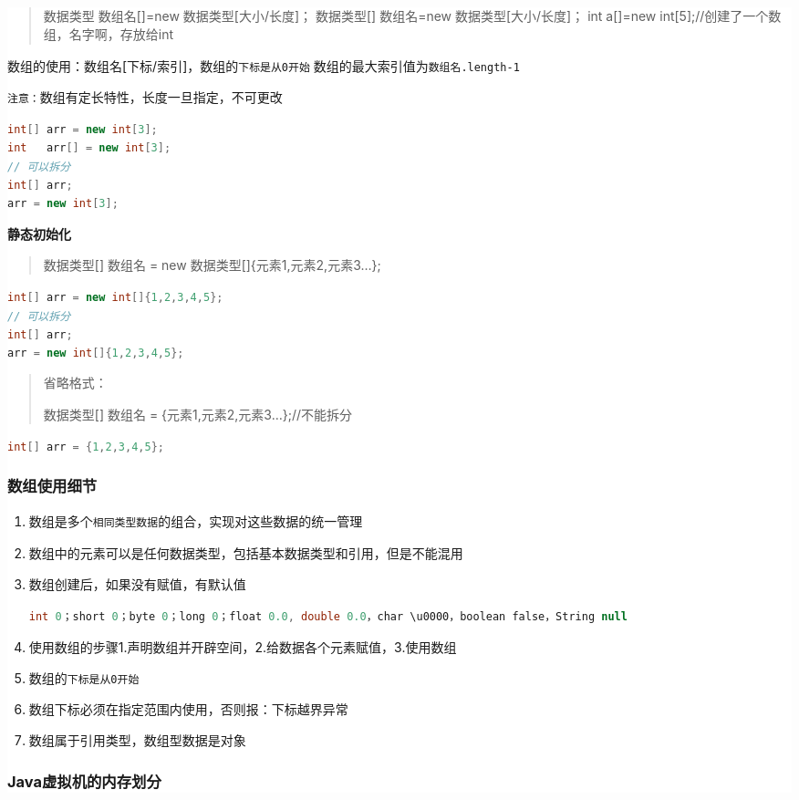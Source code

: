 > 数据类型 数组名[]=new 数据类型[大小/长度]；
> 数据类型[] 数组名=new 数据类型[大小/长度]；
> int a[]=new int[5];//创建了一个数组，名字啊，存放给int

数组的使用：数组名[下标/索引]，数组的`下标是从0开始`
数组的最大索引值为`数组名.length-1`

`注意：`数组有定长特性，长度一旦指定，不可更改

~~~java
int[] arr = new int[3];  
int   arr[] = new int[3];
// 可以拆分 
int[] arr;
arr = new int[3];
~~~

**静态初始化**

> 数据类型[] 数组名 = new 数据类型[]{元素1,元素2,元素3…};

~~~java
int[] arr = new int[]{1,2,3,4,5}; 
// 可以拆分 
int[] arr;
arr = new int[]{1,2,3,4,5};
~~~

> 省略格式：
>
> 数据类型[] 数组名 = {元素1,元素2,元素3…};//不能拆分

~~~java
int[] arr = {1,2,3,4,5};
~~~

### 数组使用细节





1. 数组是多个`相同类型数据`的组合，实现对这些数据的统一管理

2. 数组中的元素可以是任何数据类型，包括基本数据类型和引用，但是不能混用

3. 数组创建后，如果没有赋值，有默认值
   ~~~java
   int 0；short 0；byte 0；long 0；float 0.0, double 0.0，char \u0000，boolean false，String null
   ~~~

4. 使用数组的步骤1.声明数组并开辟空间，2.给数据各个元素赋值，3.使用数组

5. 数组的`下标是从0开始`

6. 数组下标必须在指定范围内使用，否则报：下标越界异常

7. 数组属于引用类型，数组型数据是对象

### Java虚拟机的内存划分
